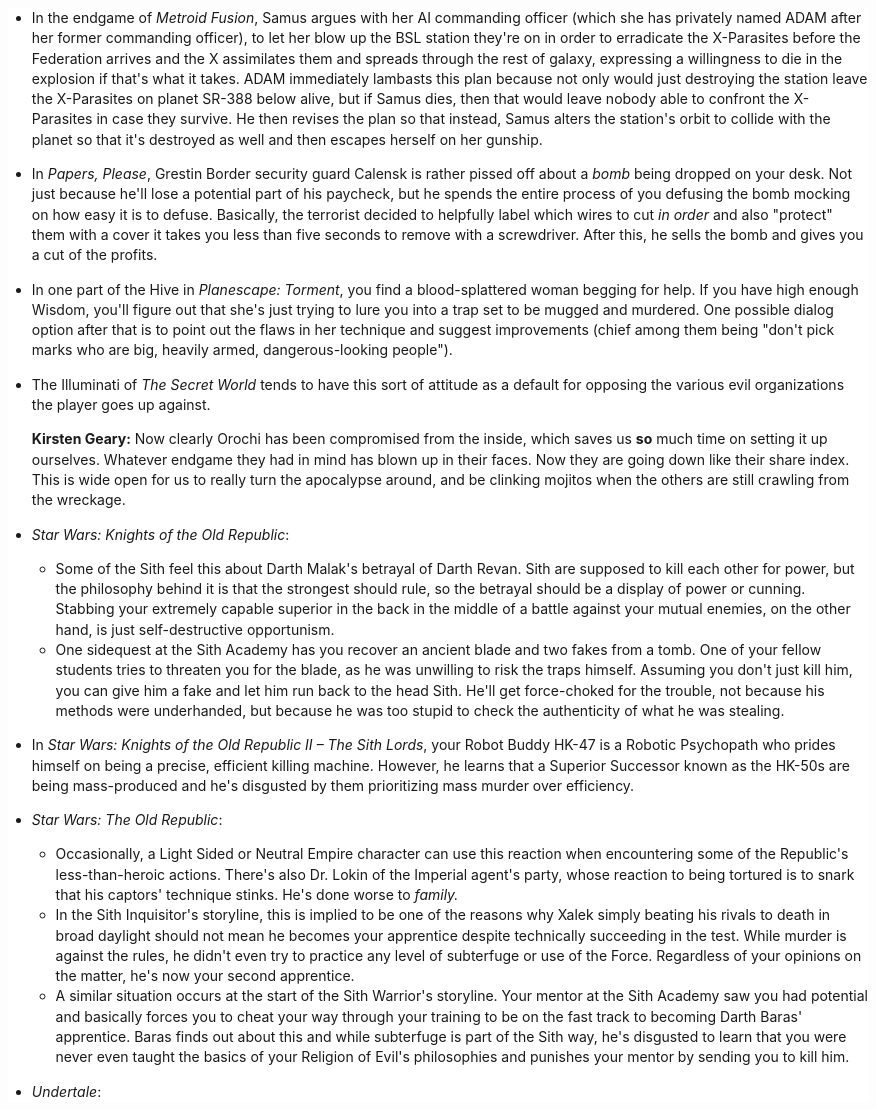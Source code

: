 -   In the endgame of _Metroid Fusion_, Samus argues with her AI commanding officer (which she has privately named ADAM after her former commanding officer), to let her blow up the BSL station they're on in order to erradicate the X-Parasites before the Federation arrives and the X assimilates them and spreads through the rest of galaxy, expressing a willingness to die in the explosion if that's what it takes. ADAM immediately lambasts this plan because not only would just destroying the station leave the X-Parasites on planet SR-388 below alive, but if Samus dies, then that would leave nobody able to confront the X-Parasites in case they survive. He then revises the plan so that instead, Samus alters the station's orbit to collide with the planet so that it's destroyed as well and then escapes herself on her gunship.
-   In _Papers, Please_, Grestin Border security guard Calensk is rather pissed off about a _bomb_ being dropped on your desk. Not just because he'll lose a potential part of his paycheck, but he spends the entire process of you defusing the bomb mocking on how easy it is to defuse. Basically, the terrorist decided to helpfully label which wires to cut _in order_ and also "protect" them with a cover it takes you less than five seconds to remove with a screwdriver. After this, he sells the bomb and gives you a cut of the profits.
-   In one part of the Hive in _Planescape: Torment_, you find a blood-splattered woman begging for help. If you have high enough Wisdom, you'll figure out that she's just trying to lure you into a trap set to be mugged and murdered. One possible dialog option after that is to point out the flaws in her technique and suggest improvements (chief among them being "don't pick marks who are big, heavily armed, dangerous-looking people").
-   The Illuminati of _The Secret World_ tends to have this sort of attitude as a default for opposing the various evil organizations the player goes up against.
    
    **Kirsten Geary:** Now clearly Orochi has been compromised from the inside, which saves us **so** much time on setting it up ourselves. Whatever endgame they had in mind has blown up in their faces. Now they are going down like their share index. This is wide open for us to really turn the apocalypse around, and be clinking mojitos when the others are still crawling from the wreckage.
    
-   _Star Wars: Knights of the Old Republic_:
    -   Some of the Sith feel this about Darth Malak's betrayal of Darth Revan. Sith are supposed to kill each other for power, but the philosophy behind it is that the strongest should rule, so the betrayal should be a display of power or cunning. Stabbing your extremely capable superior in the back in the middle of a battle against your mutual enemies, on the other hand, is just self-destructive opportunism.
    -   One sidequest at the Sith Academy has you recover an ancient blade and two fakes from a tomb. One of your fellow students tries to threaten you for the blade, as he was unwilling to risk the traps himself. Assuming you don't just kill him, you can give him a fake and let him run back to the head Sith. He'll get force-choked for the trouble, not because his methods were underhanded, but because he was too stupid to check the authenticity of what he was stealing.
-   In _Star Wars: Knights of the Old Republic II – The Sith Lords_, your Robot Buddy HK-47 is a Robotic Psychopath who prides himself on being a precise, efficient killing machine. However, he learns that a Superior Successor known as the HK-50s are being mass-produced and he's disgusted by them prioritizing mass murder over efficiency.
-   _Star Wars: The Old Republic_:
    -   Occasionally, a Light Sided or Neutral Empire character can use this reaction when encountering some of the Republic's less-than-heroic actions. There's also Dr. Lokin of the Imperial agent's party, whose reaction to being tortured is to snark that his captors' technique stinks. He's done worse to _family._
    -   In the Sith Inquisitor's storyline, this is implied to be one of the reasons why Xalek simply beating his rivals to death in broad daylight should not mean he becomes your apprentice despite technically succeeding in the test. While murder is against the rules, he didn't even try to practice any level of subterfuge or use of the Force. Regardless of your opinions on the matter, he's now your second apprentice.
    -   A similar situation occurs at the start of the Sith Warrior's storyline. Your mentor at the Sith Academy saw you had potential and basically forces you to cheat your way through your training to be on the fast track to becoming Darth Baras' apprentice. Baras finds out about this and while subterfuge is part of the Sith way, he's disgusted to learn that you were never even taught the basics of your Religion of Evil's philosophies and punishes your mentor by sending you to kill him.
-   _Undertale_: